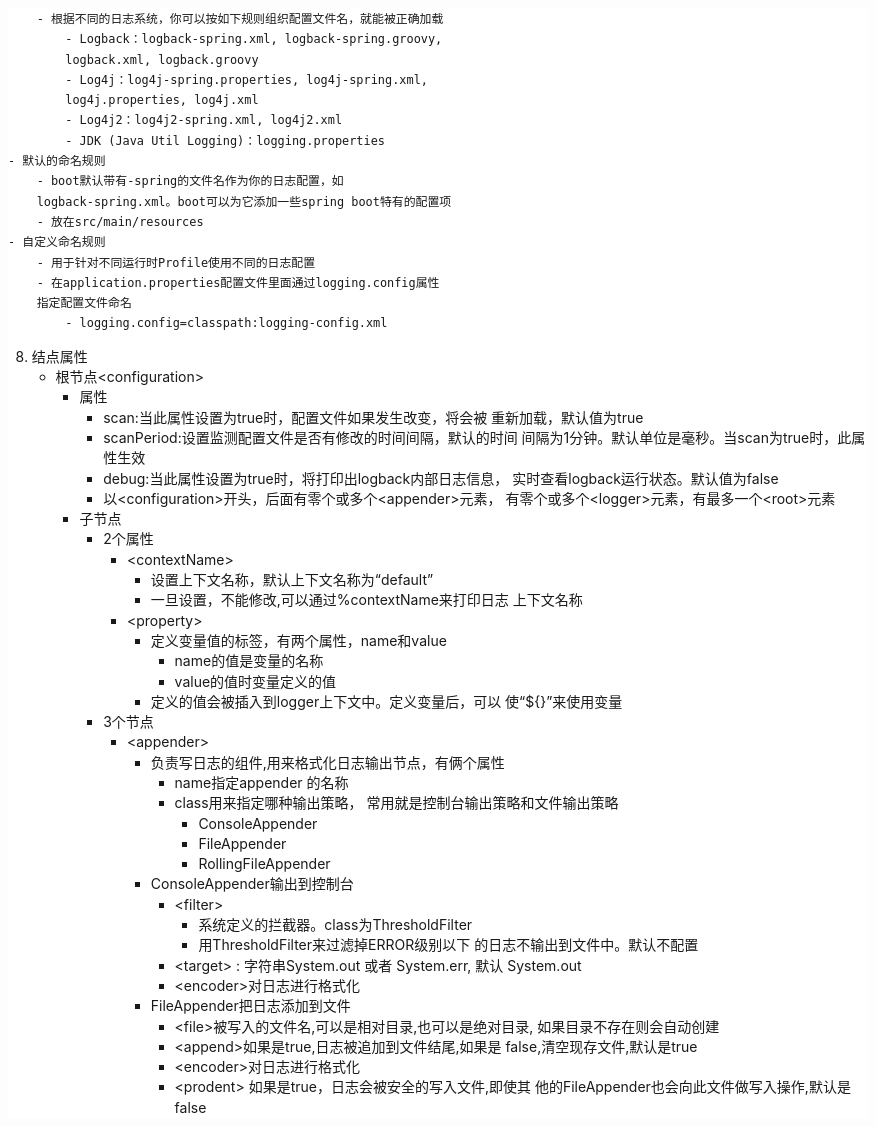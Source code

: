         - 根据不同的日志系统，你可以按如下规则组织配置文件名，就能被正确加载
            - Logback：logback-spring.xml, logback-spring.groovy, 
            logback.xml, logback.groovy
            - Log4j：log4j-spring.properties, log4j-spring.xml, 
            log4j.properties, log4j.xml
            - Log4j2：log4j2-spring.xml, log4j2.xml
            - JDK (Java Util Logging)：logging.properties
    - 默认的命名规则
        - boot默认带有-spring的文件名作为你的日志配置，如
        logback-spring.xml。boot可以为它添加一些spring boot特有的配置项
        - 放在src/main/resources
    - 自定义命名规则
        - 用于针对不同运行时Profile使用不同的日志配置
        - 在application.properties配置文件里面通过logging.config属性
        指定配置文件命名
            - logging.config=classpath:logging-config.xml
8. 结点属性
    - 根节点\<configuration>
        - 属性
            - scan:当此属性设置为true时，配置文件如果发生改变，将会被
            重新加载，默认值为true
            - scanPeriod:设置监测配置文件是否有修改的时间间隔，默认的时间
            间隔为1分钟。默认单位是毫秒。当scan为true时，此属性生效
            - debug:当此属性设置为true时，将打印出logback内部日志信息，
            实时查看logback运行状态。默认值为false
            - 以\<configuration>开头，后面有零个或多个\<appender>元素，
            有零个或多个\<logger>元素，有最多一个\<root>元素
        - 子节点
            - 2个属性
                - \<contextName> 
                    - 设置上下文名称，默认上下文名称为“default”
                    - 一旦设置，不能修改,可以通过%contextName来打印日志
                    上下文名称
                - \<property>
                    - 定义变量值的标签，有两个属性，name和value
                        - name的值是变量的名称
                        - value的值时变量定义的值
                    - 定义的值会被插入到logger上下文中。定义变量后，可以
                    使“${}”来使用变量
            - 3个节点
                - \<appender> 
                    - 负责写日志的组件,用来格式化日志输出节点，有俩个属性
                        - name指定appender 的名称
                        - class用来指定哪种输出策略，
                        常用就是控制台输出策略和文件输出策略
                            - ConsoleAppender 
                            - FileAppender
                            - RollingFileAppender
                    - ConsoleAppender输出到控制台
                        - \<filter> 
                            - 系统定义的拦截器。class为ThresholdFilter
                            - 用ThresholdFilter来过滤掉ERROR级别以下
                            的日志不输出到文件中。默认不配置
                        - \<target> : 字符串System.out 或者 System.err,
                         默认 System.out
                        - \<encoder>对日志进行格式化
                    - FileAppender把日志添加到文件
                        - \<file>被写入的文件名,可以是相对目录,也可以是绝对目录,
                         如果目录不存在则会自动创建
                        - \<append>如果是true,日志被追加到文件结尾,如果是
                        false,清空现存文件,默认是true
                        - \<encoder>对日志进行格式化
                        - \<prodent> 如果是true，日志会被安全的写入文件,即使其
                        他的FileAppender也会向此文件做写入操作,默认是false